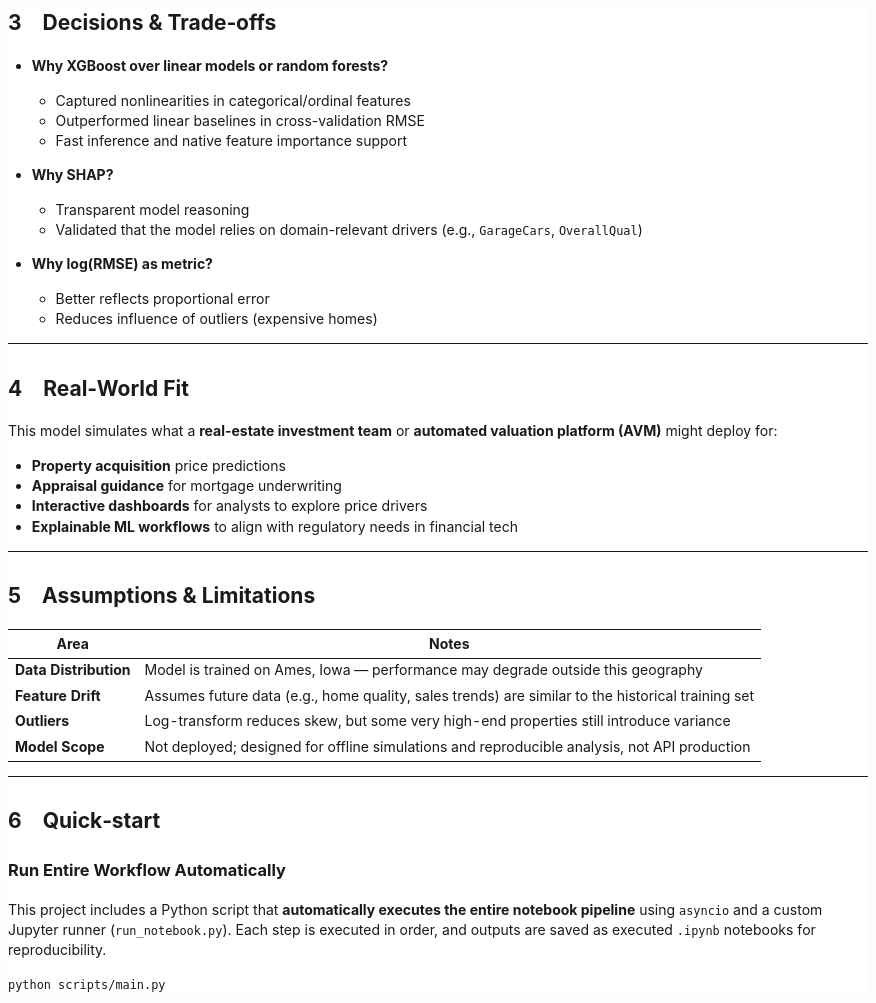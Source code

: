 
## 3 Decisions & Trade‑offs

* **Why XGBoost over linear models or random forests?**
  - Captured nonlinearities in categorical/ordinal features
  - Outperformed linear baselines in cross-validation RMSE
  - Fast inference and native feature importance support

* **Why SHAP?**
  - Transparent model reasoning
  - Validated that the model relies on domain-relevant drivers (e.g., `GarageCars`, `OverallQual`)

* **Why log(RMSE) as metric?**
  - Better reflects proportional error
  - Reduces influence of outliers (expensive homes)

---

## 4 Real‑World Fit

This model simulates what a **real-estate investment team** or **automated valuation platform (AVM)** might deploy for:

- **Property acquisition** price predictions
- **Appraisal guidance** for mortgage underwriting
- **Interactive dashboards** for analysts to explore price drivers
- **Explainable ML workflows** to align with regulatory needs in financial tech

---

## 5 Assumptions & Limitations

| Area | Notes |
|------|-------|
| **Data Distribution** | Model is trained on Ames, Iowa — performance may degrade outside this geography |
| **Feature Drift** | Assumes future data (e.g., home quality, sales trends) are similar to the historical training set |
| **Outliers** | Log-transform reduces skew, but some very high-end properties still introduce variance |
| **Model Scope** | Not deployed; designed for offline simulations and reproducible analysis, not API production |

---

## 6 Quick‑start

### Run Entire Workflow Automatically
This project includes a Python script that **automatically executes the entire notebook pipeline** using `asyncio` and a custom Jupyter runner (`run_notebook.py`). Each step is executed in order, and outputs are saved as executed `.ipynb` notebooks for reproducibility.

```bash
python scripts/main.py
```
